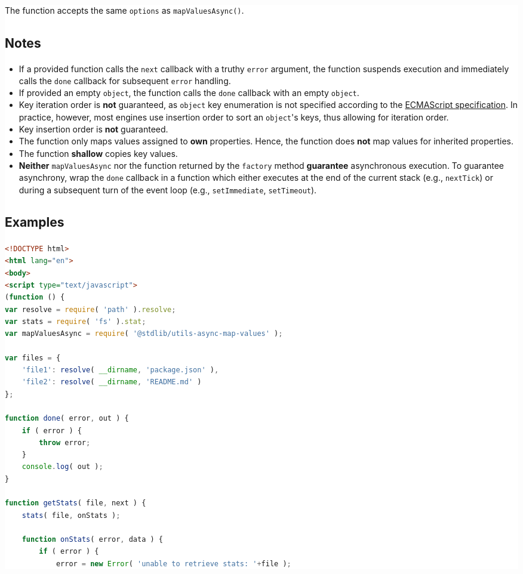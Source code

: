 ```javascript
```

The function accepts the same `options` as `mapValuesAsync()`.

</section>





<section class="notes">

## Notes

-   If a provided function calls the `next` callback with a truthy `error` argument, the function suspends execution and immediately calls the `done` callback for subsequent `error` handling.
-   If provided an empty `object`, the function calls the `done` callback with an empty `object`.
-   Key iteration order is **not** guaranteed, as `object` key enumeration is not specified according to the [ECMAScript specification][ecma-262-for-in]. In practice, however, most engines use insertion order to sort an `object`'s keys, thus allowing for iteration order.
-   Key insertion order is **not** guaranteed.
-   The function only maps values assigned to **own** properties. Hence, the function does **not** map values for inherited properties.
-   The function **shallow** copies key values.
-   **Neither** `mapValuesAsync` nor the function returned by the `factory` method **guarantee** asynchronous execution. To guarantee asynchrony, wrap the `done` callback in a function which either executes at the end of the current stack (e.g., `nextTick`) or during a subsequent turn of the event loop (e.g., `setImmediate`, `setTimeout`).

</section>





<section class="examples">

## Examples



```html
<!DOCTYPE html>
<html lang="en">
<body>
<script type="text/javascript">
(function () {
var resolve = require( 'path' ).resolve;
var stats = require( 'fs' ).stat;
var mapValuesAsync = require( '@stdlib/utils-async-map-values' );

var files = {
    'file1': resolve( __dirname, 'package.json' ),
    'file2': resolve( __dirname, 'README.md' )
};

function done( error, out ) {
    if ( error ) {
        throw error;
    }
    console.log( out );
}

function getStats( file, next ) {
    stats( file, onStats );

    function onStats( error, data ) {
        if ( error ) {
            error = new Error( 'unable to retrieve stats: '+file );
```

[npm-image]: http://img.shields.io/npm/v/@stdlib/utils-async-map-values.svg
[npm-url]: https://npmjs.org/package/@stdlib/utils-async-map-values
[test-image]: https://github.com/stdlib-js/utils-async-map-values/actions/workflows/test.yml/badge.svg?branch=v0.2.1
[test-url]: https://github.com/stdlib-js/utils-async-map-values/actions/workflows/test.yml?query=branch:v0.2.1
[coverage-image]: https://img.shields.io/codecov/c/github/stdlib-js/utils-async-map-values/main.svg
[coverage-url]: https://codecov.io/github/stdlib-js/utils-async-map-values?branch=main
[chat-image]: https://img.shields.io/gitter/room/stdlib-js/stdlib.svg
[chat-url]: https://app.gitter.im/#/room/#stdlib-js_stdlib:gitter.im
[stdlib]: https://github.com/stdlib-js/stdlib
[stdlib-authors]: https://github.com/stdlib-js/stdlib/graphs/contributors
[umd]: https://github.com/umdjs/umd
[es-module]: https://developer.mozilla.org/en-US/docs/Web/JavaScript/Guide/Modules
[deno-url]: https://github.com/stdlib-js/utils-async-map-values/tree/deno
[deno-readme]: https://github.com/stdlib-js/utils-async-map-values/blob/deno/README.md
[umd-url]: https://github.com/stdlib-js/utils-async-map-values/tree/umd
[umd-readme]: https://github.com/stdlib-js/utils-async-map-values/blob/umd/README.md
[esm-url]: https://github.com/stdlib-js/utils-async-map-values/tree/esm
[esm-readme]: https://github.com/stdlib-js/utils-async-map-values/blob/esm/README.md
[branches-url]: https://github.com/stdlib-js/utils-async-map-values/blob/main/branches.md
[stdlib-license]: https://raw.githubusercontent.com/stdlib-js/utils-async-map-values/main/LICENSE
[ecma-262-for-in]: https://262.ecma-international.org/5.1/#sec-12.6.4
[@stdlib/utils/async/map-keys]: https://github.com/stdlib-js/utils-async-map-keys/tree/umd
[@stdlib/utils/map-values]: https://github.com/stdlib-js/utils-map-values/tree/umd